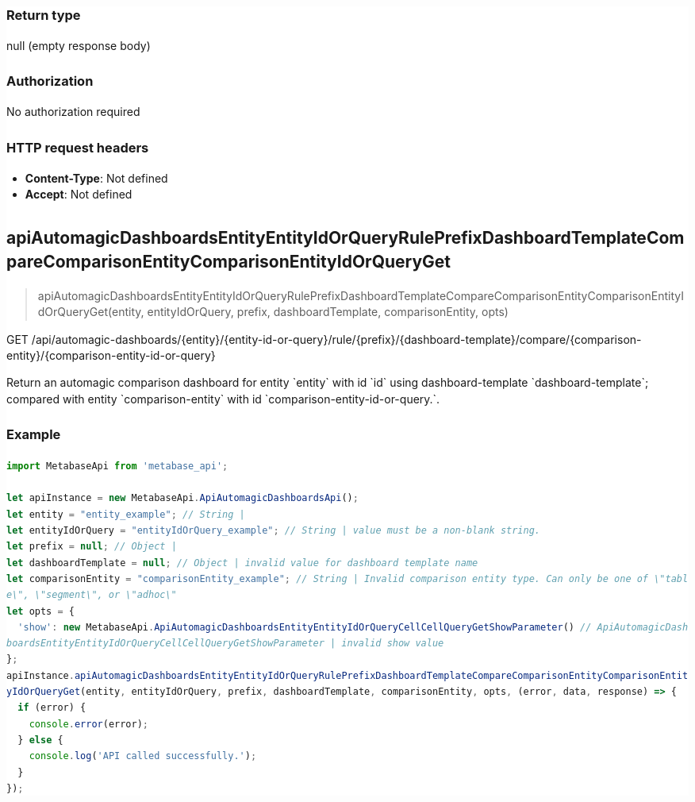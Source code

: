 ### Return type

null (empty response body)

### Authorization

No authorization required

### HTTP request headers

- **Content-Type**: Not defined
- **Accept**: Not defined


## apiAutomagicDashboardsEntityEntityIdOrQueryRulePrefixDashboardTemplateCompareComparisonEntityComparisonEntityIdOrQueryGet

> apiAutomagicDashboardsEntityEntityIdOrQueryRulePrefixDashboardTemplateCompareComparisonEntityComparisonEntityIdOrQueryGet(entity, entityIdOrQuery, prefix, dashboardTemplate, comparisonEntity, opts)

GET /api/automagic-dashboards/{entity}/{entity-id-or-query}/rule/{prefix}/{dashboard-template}/compare/{comparison-entity}/{comparison-entity-id-or-query}

Return an automagic comparison dashboard for entity &#x60;entity&#x60; with id &#x60;id&#x60; using dashboard-template   &#x60;dashboard-template&#x60;; compared with entity &#x60;comparison-entity&#x60; with id &#x60;comparison-entity-id-or-query.&#x60;.

### Example

```javascript
import MetabaseApi from 'metabase_api';

let apiInstance = new MetabaseApi.ApiAutomagicDashboardsApi();
let entity = "entity_example"; // String | 
let entityIdOrQuery = "entityIdOrQuery_example"; // String | value must be a non-blank string.
let prefix = null; // Object | 
let dashboardTemplate = null; // Object | invalid value for dashboard template name
let comparisonEntity = "comparisonEntity_example"; // String | Invalid comparison entity type. Can only be one of \"table\", \"segment\", or \"adhoc\"
let opts = {
  'show': new MetabaseApi.ApiAutomagicDashboardsEntityEntityIdOrQueryCellCellQueryGetShowParameter() // ApiAutomagicDashboardsEntityEntityIdOrQueryCellCellQueryGetShowParameter | invalid show value
};
apiInstance.apiAutomagicDashboardsEntityEntityIdOrQueryRulePrefixDashboardTemplateCompareComparisonEntityComparisonEntityIdOrQueryGet(entity, entityIdOrQuery, prefix, dashboardTemplate, comparisonEntity, opts, (error, data, response) => {
  if (error) {
    console.error(error);
  } else {
    console.log('API called successfully.');
  }
});
```
